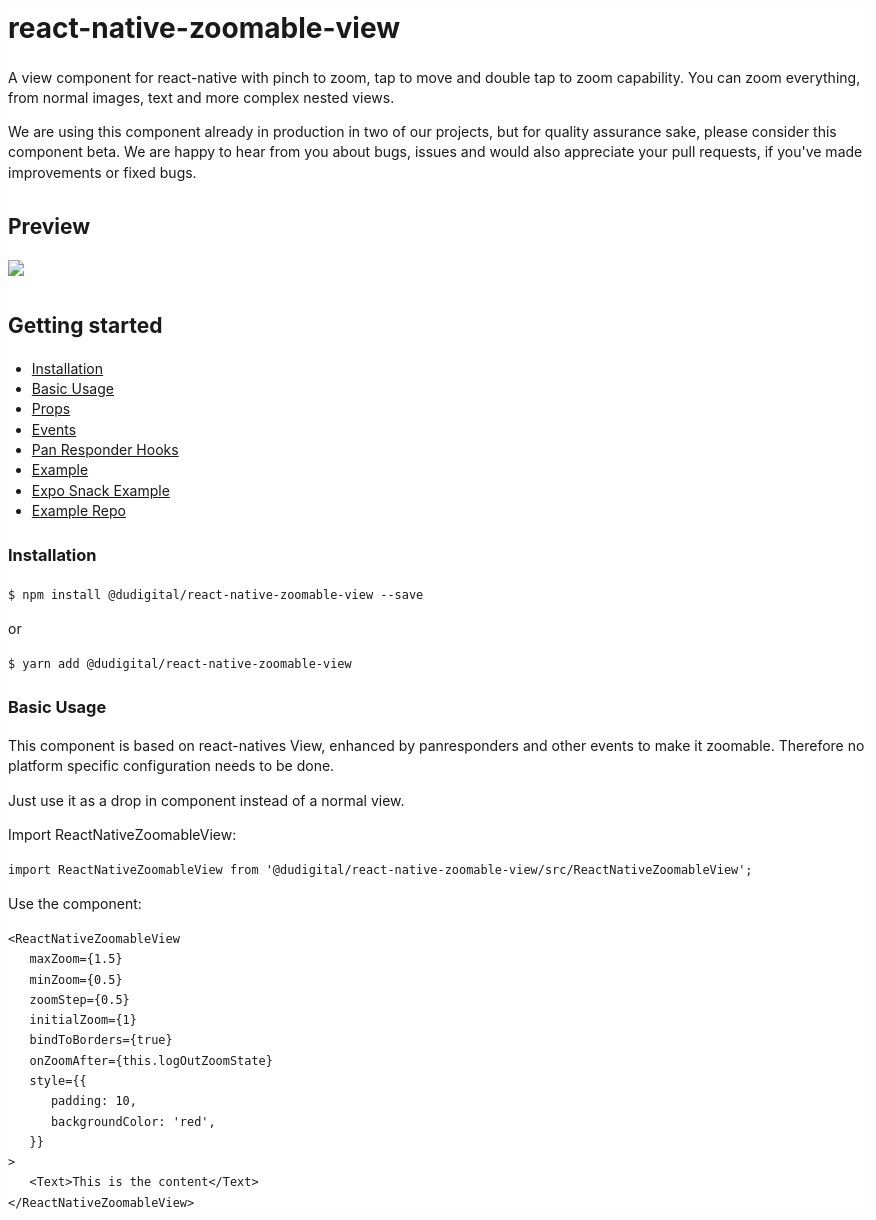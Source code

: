# react-native-zoomable-view

A view component for react-native with pinch to zoom, tap to move and double tap to zoom capability.
You can zoom everything, from normal images, text and more complex nested views.

We are using this component already in production in two of our projects, but for quality assurance sake, please consider this component beta.
We are happy to hear from you about bugs, issues and would also appreciate your pull requests, if you've made improvements or fixed bugs.

## Preview

![](https://thumbs.gfycat.com/PalatableMeanGnat-size_restricted.gif)

## Getting started

- [Installation](#installation)
- [Basic Usage](#basic-usage)
- [Props](#props)
- [Events](#events)
- [Pan Responder Hooks](#pan-responder-hooks)
- [Example](#example)
- [Expo Snack Example](#expo-snack-example)
- [Example Repo](#example-repo)

### Installation

`$ npm install @dudigital/react-native-zoomable-view --save`

or 

`$ yarn add @dudigital/react-native-zoomable-view`

### Basic Usage

This component is based on react-natives View, enhanced by panresponders and other events to make it zoomable.
Therefore no platform specific configuration needs to be done.

Just use it as a drop in component instead of a normal view.

Import ReactNativeZoomableView:
```JSX
import ReactNativeZoomableView from '@dudigital/react-native-zoomable-view/src/ReactNativeZoomableView';
```

Use the component:
```JSX
<ReactNativeZoomableView
   maxZoom={1.5}
   minZoom={0.5}
   zoomStep={0.5}
   initialZoom={1}
   bindToBorders={true}
   onZoomAfter={this.logOutZoomState}
   style={{
      padding: 10,
      backgroundColor: 'red',
   }}
>
   <Text>This is the content</Text>
</ReactNativeZoomableView>
```
